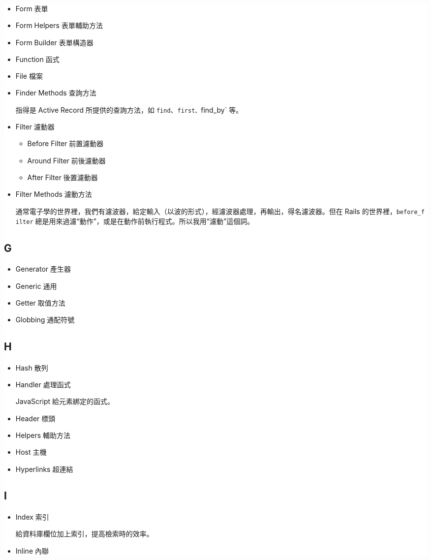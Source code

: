 * Form 表單

* Form Helpers 表單輔助方法

* Form Builder 表單構造器

* Function 函式

* File 檔案

* Finder Methods 查詢方法

    指得是 Active Record 所提供的查詢方法，如 `find`、`first、`find_by` 等。

* Filter 濾動器

    * Before Filter 前置濾動器

    * Around Filter 前後濾動器

    * After Filter 後置濾動器

* Filter Methods 濾動方法

    通常電子學的世界裡，我們有濾波器，給定輸入（以波的形式），經濾波器處理，再輸出，得名濾波器。但在 Rails 的世界裡，`before_filter` 總是用來過濾“動作”，或是在動作前執行程式。所以我用“濾動”這個詞。

G
------

* Generator 產生器

* Generic 通用

* Getter 取值方法

* Globbing 通配符號

H
------

* Hash 散列

* Handler 處理函式

    JavaScript 給元素綁定的函式。

* Header 標頭

* Helpers 輔助方法

* Host 主機

* Hyperlinks 超連結

I
------

* Index 索引

    給資料庫欄位加上索引，提高檢索時的效率。

* Inline 內聯
